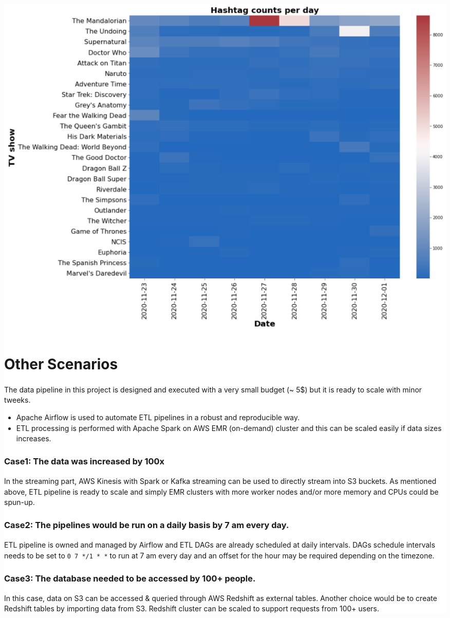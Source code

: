    ![image](https://github.com/mpoyraz/trending-tv-shows/blob/master/images/tvshow_hashtag_heatmap.PNG)

# Other Scenarios
The data pipeline in this project is designed and executed with a very small budget (~ 5$) but it is ready to scale with minor tweeks.
 - Apache Airflow is used to automate ETL pipelines in a robust and reproducible way.
 - ETL processing is performed with Apache Spark on AWS EMR (on-demand) cluster and this can be scaled easily if data sizes increases.

### Case1: The data was increased by 100x
In the streaming part, AWS Kinesis with Spark or Kafka streaming can be used to directly stream into S3 buckets. As mentioned above, ETL pipeline is ready to scale and simply EMR clusters with more worker nodes and/or more memory and CPUs could be spun-up.

### Case2: The pipelines would be run on a daily basis by 7 am every day.
ETL pipeline is owned and managed by Airflow and ETL DAGs are already scheduled at daily intervals. DAGs schedule intervals needs to be set to  `0 7 */1 * *` to run at 7 am every day and an offset for the hour may be required depending on the timezone.

### Case3: The database needed to be accessed by 100+ people.
In this case, data on S3 can be accessed & queried through AWS Redshift as external tables. Another choice would be to create Redshift tables by importing data from S3. Redshift cluster can be scaled to support requests from 100+ users.
